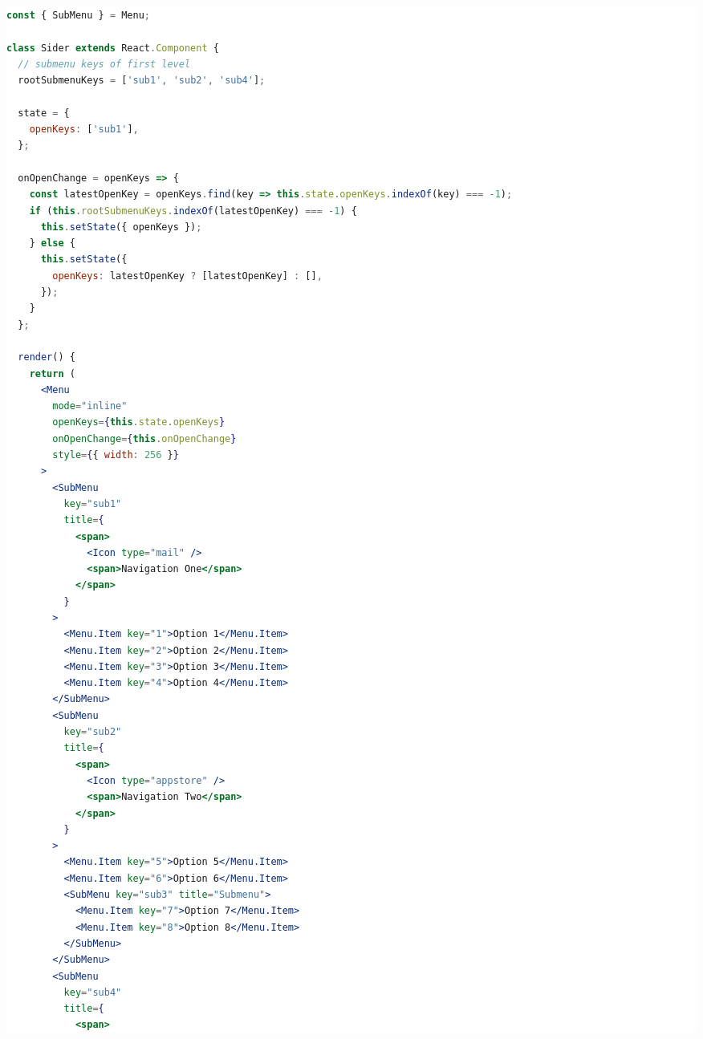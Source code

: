 ```jsx live
const { SubMenu } = Menu;

class Sider extends React.Component {
  // submenu keys of first level
  rootSubmenuKeys = ['sub1', 'sub2', 'sub4'];

  state = {
    openKeys: ['sub1'],
  };

  onOpenChange = openKeys => {
    const latestOpenKey = openKeys.find(key => this.state.openKeys.indexOf(key) === -1);
    if (this.rootSubmenuKeys.indexOf(latestOpenKey) === -1) {
      this.setState({ openKeys });
    } else {
      this.setState({
        openKeys: latestOpenKey ? [latestOpenKey] : [],
      });
    }
  };

  render() {
    return (
      <Menu
        mode="inline"
        openKeys={this.state.openKeys}
        onOpenChange={this.onOpenChange}
        style={{ width: 256 }}
      >
        <SubMenu
          key="sub1"
          title={
            <span>
              <Icon type="mail" />
              <span>Navigation One</span>
            </span>
          }
        >
          <Menu.Item key="1">Option 1</Menu.Item>
          <Menu.Item key="2">Option 2</Menu.Item>
          <Menu.Item key="3">Option 3</Menu.Item>
          <Menu.Item key="4">Option 4</Menu.Item>
        </SubMenu>
        <SubMenu
          key="sub2"
          title={
            <span>
              <Icon type="appstore" />
              <span>Navigation Two</span>
            </span>
          }
        >
          <Menu.Item key="5">Option 5</Menu.Item>
          <Menu.Item key="6">Option 6</Menu.Item>
          <SubMenu key="sub3" title="Submenu">
            <Menu.Item key="7">Option 7</Menu.Item>
            <Menu.Item key="8">Option 8</Menu.Item>
          </SubMenu>
        </SubMenu>
        <SubMenu
          key="sub4"
          title={
            <span>
```
